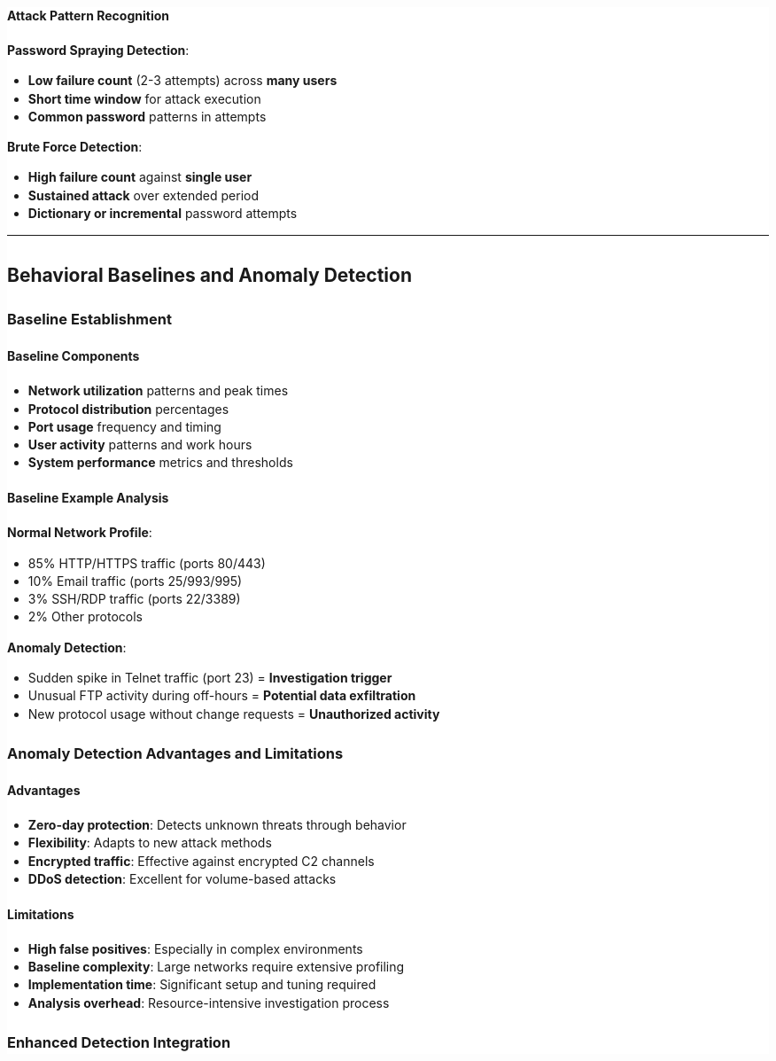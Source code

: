 #### Attack Pattern Recognition

**Password Spraying Detection**:
- **Low failure count** (2-3 attempts) across **many users**
- **Short time window** for attack execution
- **Common password** patterns in attempts

**Brute Force Detection**:
- **High failure count** against **single user**
- **Sustained attack** over extended period
- **Dictionary or incremental** password attempts

---

## Behavioral Baselines and Anomaly Detection

### Baseline Establishment

#### Baseline Components
- **Network utilization** patterns and peak times
- **Protocol distribution** percentages
- **Port usage** frequency and timing
- **User activity** patterns and work hours
- **System performance** metrics and thresholds

#### Baseline Example Analysis
**Normal Network Profile**:
- 85% HTTP/HTTPS traffic (ports 80/443)
- 10% Email traffic (ports 25/993/995)
- 3% SSH/RDP traffic (ports 22/3389)
- 2% Other protocols

**Anomaly Detection**:
- Sudden spike in Telnet traffic (port 23) = **Investigation trigger**
- Unusual FTP activity during off-hours = **Potential data exfiltration**
- New protocol usage without change requests = **Unauthorized activity**

### Anomaly Detection Advantages and Limitations

#### Advantages
- **Zero-day protection**: Detects unknown threats through behavior
- **Flexibility**: Adapts to new attack methods
- **Encrypted traffic**: Effective against encrypted C2 channels
- **DDoS detection**: Excellent for volume-based attacks

#### Limitations
- **High false positives**: Especially in complex environments
- **Baseline complexity**: Large networks require extensive profiling
- **Implementation time**: Significant setup and tuning required
- **Analysis overhead**: Resource-intensive investigation process

### Enhanced Detection Integration
